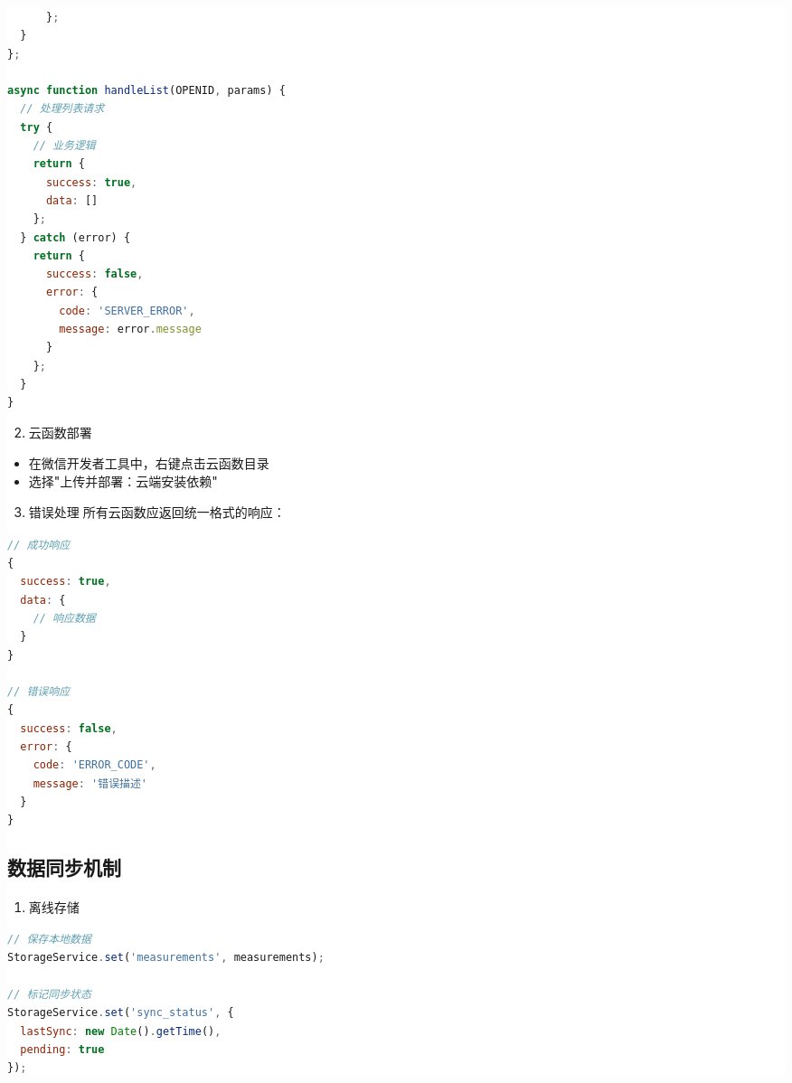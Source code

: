 ```javascript
      };
  }
};

async function handleList(OPENID, params) {
  // 处理列表请求
  try {
    // 业务逻辑
    return {
      success: true,
      data: []
    };
  } catch (error) {
    return {
      success: false,
      error: {
        code: 'SERVER_ERROR',
        message: error.message
      }
    };
  }
}
```

2. 云函数部署
- 在微信开发者工具中，右键点击云函数目录
- 选择"上传并部署：云端安装依赖"

3. 错误处理
所有云函数应返回统一格式的响应：
```javascript
// 成功响应
{
  success: true,
  data: {
    // 响应数据
  }
}

// 错误响应
{
  success: false,
  error: {
    code: 'ERROR_CODE',
    message: '错误描述'
  }
}
```

## 数据同步机制

1. 离线存储
```javascript
// 保存本地数据
StorageService.set('measurements', measurements);

// 标记同步状态
StorageService.set('sync_status', {
  lastSync: new Date().getTime(),
  pending: true
});
```
